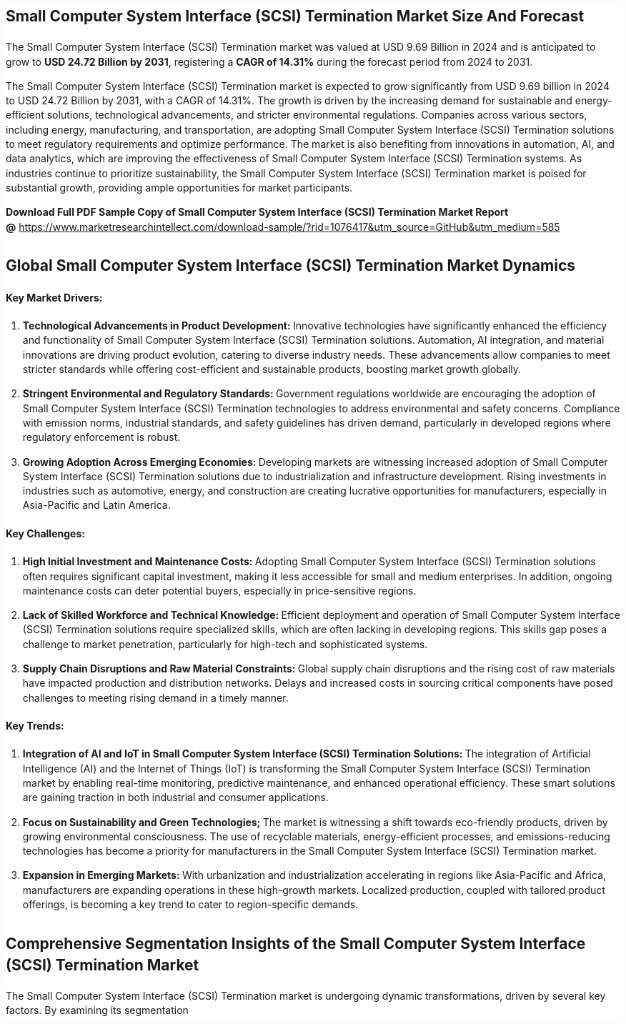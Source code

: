 <h2>Small Computer System Interface (SCSI) Termination Market Size And Forecast</h2><p>The Small Computer System Interface (SCSI) Termination market was valued at USD 9.69 Billion in 2024 and is anticipated to grow to <strong>USD 24.72 Billion by 2031</strong>, registering a <strong>CAGR of 14.31%</strong> during the forecast period from 2024 to 2031.</p><p>The Small Computer System Interface (SCSI) Termination market is expected to grow significantly from USD 9.69 billion in 2024 to USD 24.72 Billion by 2031, with a CAGR of 14.31%. The growth is driven by the increasing demand for sustainable and energy-efficient solutions, technological advancements, and stricter environmental regulations. Companies across various sectors, including energy, manufacturing, and transportation, are adopting Small Computer System Interface (SCSI) Termination solutions to meet regulatory requirements and optimize performance. The market is also benefiting from innovations in automation, AI, and data analytics, which are improving the effectiveness of Small Computer System Interface (SCSI) Termination systems. As industries continue to prioritize sustainability, the Small Computer System Interface (SCSI) Termination market is poised for substantial growth, providing ample opportunities for market participants.</p><p><strong>Download Full PDF Sample Copy of Small Computer System Interface (SCSI) Termination Market Report @</strong>&nbsp;<a href="https://www.marketresearchintellect.com/download-sample/?rid=1076417&amp;utm_source=GitHub&amp;utm_medium=585">https://www.marketresearchintellect.com/download-sample/?rid=1076417&amp;utm_source=GitHub&amp;utm_medium=585</a></p><h2>Global Small Computer System Interface (SCSI) Termination Market Dynamics</h2><h4><strong>Key Market Drivers:</strong></h4><ol><li><p><strong>Technological Advancements in Product Development:&nbsp;</strong>Innovative technologies have significantly enhanced the efficiency and functionality of Small Computer System Interface (SCSI) Termination solutions. Automation, AI integration, and material innovations are driving product evolution, catering to diverse industry needs. These advancements allow companies to meet stricter standards while offering cost-efficient and sustainable products, boosting market growth globally.</p></li><li><p><strong>Stringent Environmental and Regulatory Standards:&nbsp;</strong>Government regulations worldwide are encouraging the adoption of Small Computer System Interface (SCSI) Termination technologies to address environmental and safety concerns. Compliance with emission norms, industrial standards, and safety guidelines has driven demand, particularly in developed regions where regulatory enforcement is robust.</p></li><li><p><strong>Growing Adoption Across Emerging Economies:&nbsp;</strong>Developing markets are witnessing increased adoption of Small Computer System Interface (SCSI) Termination solutions due to industrialization and infrastructure development. Rising investments in industries such as automotive, energy, and construction are creating lucrative opportunities for manufacturers, especially in Asia-Pacific and Latin America.</p></li></ol><h4><strong>Key Challenges:</strong></h4><ol><li><p><strong>High Initial Investment and Maintenance Costs:&nbsp;</strong>Adopting Small Computer System Interface (SCSI) Termination solutions often requires significant capital investment, making it less accessible for small and medium enterprises. In addition, ongoing maintenance costs can deter potential buyers, especially in price-sensitive regions.</p></li><li><p><strong>Lack of Skilled Workforce and Technical Knowledge:&nbsp;</strong>Efficient deployment and operation of Small Computer System Interface (SCSI) Termination solutions require specialized skills, which are often lacking in developing regions. This skills gap poses a challenge to market penetration, particularly for high-tech and sophisticated systems.</p></li><li><p><strong>Supply Chain Disruptions and Raw Material Constraints:&nbsp;</strong>Global supply chain disruptions and the rising cost of raw materials have impacted production and distribution networks. Delays and increased costs in sourcing critical components have posed challenges to meeting rising demand in a timely manner.</p></li></ol><h4><strong>Key Trends:</strong></h4><ol><li><p><strong>Integration of AI and IoT in Small Computer System Interface (SCSI) Termination Solutions:&nbsp;</strong>The integration of Artificial Intelligence (AI) and the Internet of Things (IoT) is transforming the Small Computer System Interface (SCSI) Termination market by enabling real-time monitoring, predictive maintenance, and enhanced operational efficiency. These smart solutions are gaining traction in both industrial and consumer applications.</p></li><li><p><strong>Focus on Sustainability and Green Technologies;&nbsp;</strong>The market is witnessing a shift towards eco-friendly products, driven by growing environmental consciousness. The use of recyclable materials, energy-efficient processes, and emissions-reducing technologies has become a priority for manufacturers in the Small Computer System Interface (SCSI) Termination market.</p></li><li><p><strong>Expansion in Emerging Markets:&nbsp;</strong>With urbanization and industrialization accelerating in regions like Asia-Pacific and Africa, manufacturers are expanding operations in these high-growth markets. Localized production, coupled with tailored product offerings, is becoming a key trend to cater to region-specific demands.</p></li></ol><div class="article-main__content" data-test-id="publishing-text-block"><h2>Comprehensive Segmentation Insights of the Small Computer System Interface (SCSI) Termination Market</h2><p>The Small Computer System Interface (SCSI) Termination market is undergoing dynamic transformations, driven by several key factors. By examining its segmentation